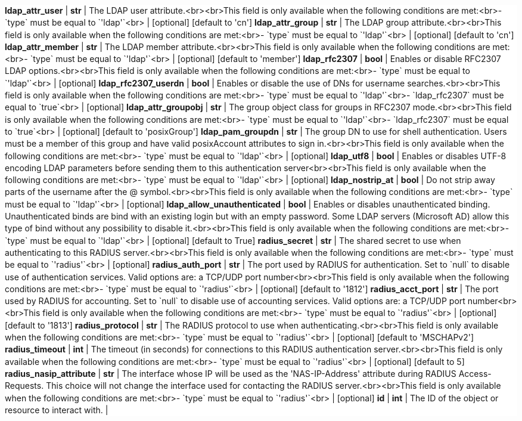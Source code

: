 **ldap_attr_user** | **str** | The LDAP user attribute.&lt;br&gt;&lt;br&gt;This field is only available when the following conditions are met:&lt;br&gt;- &#x60;type&#x60; must be equal to &#x60;&#39;ldap&#39;&#x60;&lt;br&gt; | [optional] [default to 'cn']
**ldap_attr_group** | **str** | The LDAP group attribute.&lt;br&gt;&lt;br&gt;This field is only available when the following conditions are met:&lt;br&gt;- &#x60;type&#x60; must be equal to &#x60;&#39;ldap&#39;&#x60;&lt;br&gt; | [optional] [default to 'cn']
**ldap_attr_member** | **str** | The LDAP member attribute.&lt;br&gt;&lt;br&gt;This field is only available when the following conditions are met:&lt;br&gt;- &#x60;type&#x60; must be equal to &#x60;&#39;ldap&#39;&#x60;&lt;br&gt; | [optional] [default to 'member']
**ldap_rfc2307** | **bool** | Enables or disable RFC2307 LDAP options.&lt;br&gt;&lt;br&gt;This field is only available when the following conditions are met:&lt;br&gt;- &#x60;type&#x60; must be equal to &#x60;&#39;ldap&#39;&#x60;&lt;br&gt; | [optional] 
**ldap_rfc2307_userdn** | **bool** | Enables or disable the use of DNs for username searches.&lt;br&gt;&lt;br&gt;This field is only available when the following conditions are met:&lt;br&gt;- &#x60;type&#x60; must be equal to &#x60;&#39;ldap&#39;&#x60;&lt;br&gt;- &#x60;ldap_rfc2307&#x60; must be equal to &#x60;true&#x60;&lt;br&gt; | [optional] 
**ldap_attr_groupobj** | **str** | The group object class for groups in RFC2307 mode.&lt;br&gt;&lt;br&gt;This field is only available when the following conditions are met:&lt;br&gt;- &#x60;type&#x60; must be equal to &#x60;&#39;ldap&#39;&#x60;&lt;br&gt;- &#x60;ldap_rfc2307&#x60; must be equal to &#x60;true&#x60;&lt;br&gt; | [optional] [default to 'posixGroup']
**ldap_pam_groupdn** | **str** | The group DN to use for shell authentication. Users must be a member of this group and have valid posixAccount attributes to sign in.&lt;br&gt;&lt;br&gt;This field is only available when the following conditions are met:&lt;br&gt;- &#x60;type&#x60; must be equal to &#x60;&#39;ldap&#39;&#x60;&lt;br&gt; | [optional] 
**ldap_utf8** | **bool** | Enables or disables UTF-8 encoding LDAP parameters before sending them to this authentication server&lt;br&gt;&lt;br&gt;This field is only available when the following conditions are met:&lt;br&gt;- &#x60;type&#x60; must be equal to &#x60;&#39;ldap&#39;&#x60;&lt;br&gt; | [optional] 
**ldap_nostrip_at** | **bool** | Do not strip away parts of the username after the @ symbol.&lt;br&gt;&lt;br&gt;This field is only available when the following conditions are met:&lt;br&gt;- &#x60;type&#x60; must be equal to &#x60;&#39;ldap&#39;&#x60;&lt;br&gt; | [optional] 
**ldap_allow_unauthenticated** | **bool** | Enables or disables unauthenticated binding. Unauthenticated binds are bind with an existing login but with an empty password. Some LDAP servers (Microsoft AD) allow this type of bind without any possibility to disable it.&lt;br&gt;&lt;br&gt;This field is only available when the following conditions are met:&lt;br&gt;- &#x60;type&#x60; must be equal to &#x60;&#39;ldap&#39;&#x60;&lt;br&gt; | [optional] [default to True]
**radius_secret** | **str** | The shared secret to use when authenticating to this RADIUS server.&lt;br&gt;&lt;br&gt;This field is only available when the following conditions are met:&lt;br&gt;- &#x60;type&#x60; must be equal to &#x60;&#39;radius&#39;&#x60;&lt;br&gt; | [optional] 
**radius_auth_port** | **str** | The port used by RADIUS for authentication. Set to &#x60;null&#x60; to disable use of authentication services. Valid options are: a TCP/UDP port number&lt;br&gt;&lt;br&gt;This field is only available when the following conditions are met:&lt;br&gt;- &#x60;type&#x60; must be equal to &#x60;&#39;radius&#39;&#x60;&lt;br&gt; | [optional] [default to '1812']
**radius_acct_port** | **str** | The port used by RADIUS for accounting. Set to &#x60;null&#x60; to disable use of accounting services. Valid options are: a TCP/UDP port number&lt;br&gt;&lt;br&gt;This field is only available when the following conditions are met:&lt;br&gt;- &#x60;type&#x60; must be equal to &#x60;&#39;radius&#39;&#x60;&lt;br&gt; | [optional] [default to '1813']
**radius_protocol** | **str** | The RADIUS protocol to use when authenticating.&lt;br&gt;&lt;br&gt;This field is only available when the following conditions are met:&lt;br&gt;- &#x60;type&#x60; must be equal to &#x60;&#39;radius&#39;&#x60;&lt;br&gt; | [optional] [default to 'MSCHAPv2']
**radius_timeout** | **int** | The timeout (in seconds) for connections to this RADIUS authentication server.&lt;br&gt;&lt;br&gt;This field is only available when the following conditions are met:&lt;br&gt;- &#x60;type&#x60; must be equal to &#x60;&#39;radius&#39;&#x60;&lt;br&gt; | [optional] [default to 5]
**radius_nasip_attribute** | **str** | The interface whose IP will be used as the &#39;NAS-IP-Address&#39; attribute during RADIUS Access-Requests. This choice will not change the interface used for contacting the RADIUS server.&lt;br&gt;&lt;br&gt;This field is only available when the following conditions are met:&lt;br&gt;- &#x60;type&#x60; must be equal to &#x60;&#39;radius&#39;&#x60;&lt;br&gt; | [optional] 
**id** | **int** | The ID of the object or resource to interact with. | 
